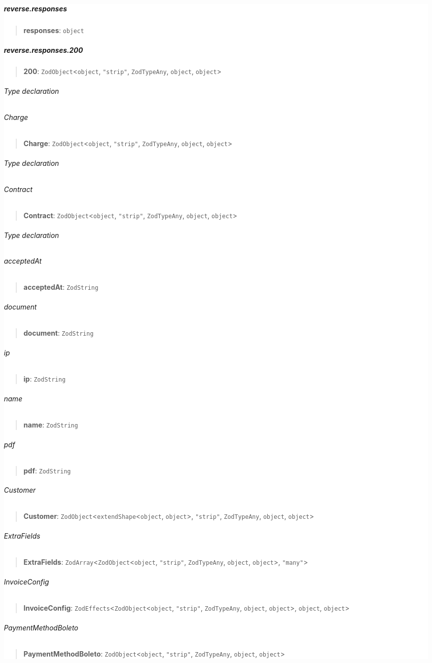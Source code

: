 ##### reverse.responses

> **responses**: `object`

##### reverse.responses.200

> **200**: `ZodObject`\<`object`, `"strip"`, `ZodTypeAny`, `object`, `object`\>

###### Type declaration

###### Charge

> **Charge**: `ZodObject`\<`object`, `"strip"`, `ZodTypeAny`, `object`, `object`\>

###### Type declaration

###### Contract

> **Contract**: `ZodObject`\<`object`, `"strip"`, `ZodTypeAny`, `object`, `object`\>

###### Type declaration

###### acceptedAt

> **acceptedAt**: `ZodString`

###### document

> **document**: `ZodString`

###### ip

> **ip**: `ZodString`

###### name

> **name**: `ZodString`

###### pdf

> **pdf**: `ZodString`

###### Customer

> **Customer**: `ZodObject`\<`extendShape`\<`object`, `object`\>, `"strip"`, `ZodTypeAny`, `object`, `object`\>

###### ExtraFields

> **ExtraFields**: `ZodArray`\<`ZodObject`\<`object`, `"strip"`, `ZodTypeAny`, `object`, `object`\>, `"many"`\>

###### InvoiceConfig

> **InvoiceConfig**: `ZodEffects`\<`ZodObject`\<`object`, `"strip"`, `ZodTypeAny`, `object`, `object`\>, `object`, `object`\>

###### PaymentMethodBoleto

> **PaymentMethodBoleto**: `ZodObject`\<`object`, `"strip"`, `ZodTypeAny`, `object`, `object`\>
